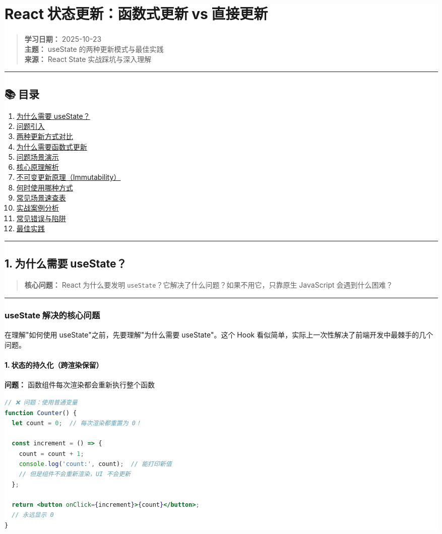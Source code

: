 # React 状态更新：函数式更新 vs 直接更新

> **学习日期：** 2025-10-23  
> **主题：** useState 的两种更新模式与最佳实践  
> **来源：** React State 实战踩坑与深入理解

---

## 📚 目录

1. [为什么需要 useState？](#1-为什么需要-usestate)
2. [问题引入](#2-问题引入)
3. [两种更新方式对比](#3-两种更新方式对比)
4. [为什么需要函数式更新](#4-为什么需要函数式更新)
5. [问题场景演示](#5-问题场景演示)
6. [核心原理解析](#6-核心原理解析)
7. [不可变更新原理（Immutability）](#7-不可变更新原理immutability)
8. [何时使用哪种方式](#8-何时使用哪种方式)
9. [常见场景速查表](#9-常见场景速查表)
10. [实战案例分析](#10-实战案例分析)
11. [常见错误与陷阱](#11-常见错误与陷阱)
12. [最佳实践](#12-最佳实践)

---

## 1. 为什么需要 useState？

> **核心问题：** React 为什么要发明 `useState`？它解决了什么问题？如果不用它，只靠原生 JavaScript 会遇到什么困难？

---

### useState 解决的核心问题

在理解"如何使用 useState"之前，先要理解"为什么需要 useState"。这个 Hook 看似简单，实际上一次性解决了前端开发中最棘手的几个问题。

#### 1. 状态的持久化（跨渲染保留）

**问题：** 函数组件每次渲染都会重新执行整个函数

```jsx
// ❌ 问题：使用普通变量
function Counter() {
  let count = 0;  // 每次渲染都重置为 0！
  
  const increment = () => {
    count = count + 1;
    console.log('count:', count);  // 能打印新值
    // 但是组件不会重新渲染，UI 不会更新
  };
  
  return <button onClick={increment}>{count}</button>;
  // 永远显示 0
}
```
